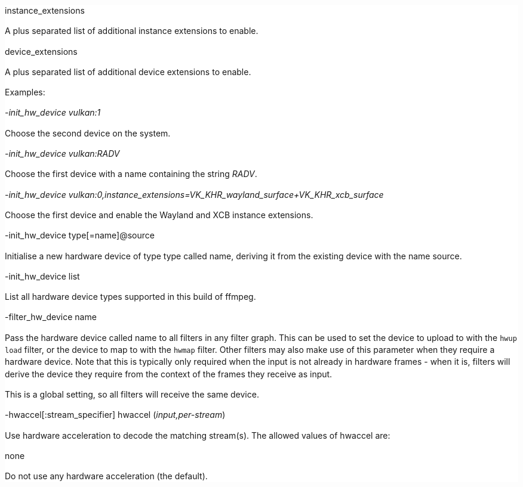 instance_extensions

    

A plus separated list of additional instance extensions to enable.

device_extensions

    

A plus separated list of additional device extensions to enable.

Examples:

_-init_hw_device vulkan:1_

    

Choose the second device on the system.

_-init_hw_device vulkan:RADV_

    

Choose the first device with a name containing the string _RADV_.

_-init_hw_device
vulkan:0,instance_extensions=VK_KHR_wayland_surface+VK_KHR_xcb_surface_

    

Choose the first device and enable the Wayland and XCB instance extensions.

-init_hw_device type[=name]@source
    

Initialise a new hardware device of type type called name, deriving it from
the existing device with the name source.

-init_hw_device list
    

List all hardware device types supported in this build of ffmpeg.

-filter_hw_device name
    

Pass the hardware device called name to all filters in any filter graph. This
can be used to set the device to upload to with the `hwupload` filter, or the
device to map to with the `hwmap` filter. Other filters may also make use of
this parameter when they require a hardware device. Note that this is
typically only required when the input is not already in hardware frames -
when it is, filters will derive the device they require from the context of
the frames they receive as input.

This is a global setting, so all filters will receive the same device.

-hwaccel[:stream_specifier] hwaccel (_input,per-stream_)
    

Use hardware acceleration to decode the matching stream(s). The allowed values
of hwaccel are:

none

    

Do not use any hardware acceleration (the default).

